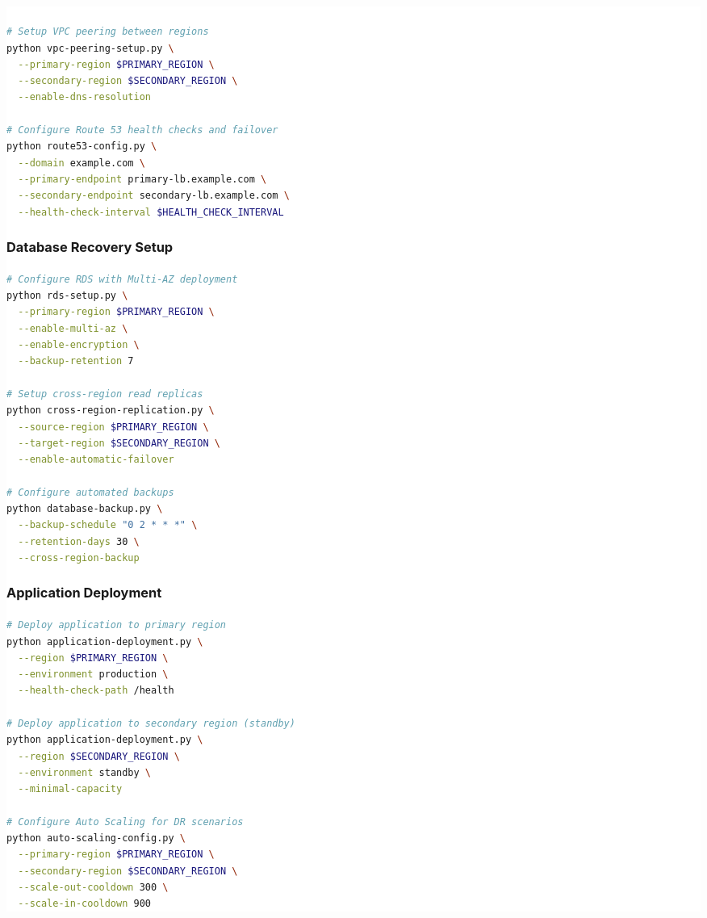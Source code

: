 ```bash

# Setup VPC peering between regions
python vpc-peering-setup.py \
  --primary-region $PRIMARY_REGION \
  --secondary-region $SECONDARY_REGION \
  --enable-dns-resolution

# Configure Route 53 health checks and failover
python route53-config.py \
  --domain example.com \
  --primary-endpoint primary-lb.example.com \
  --secondary-endpoint secondary-lb.example.com \
  --health-check-interval $HEALTH_CHECK_INTERVAL
```

### Database Recovery Setup
```bash
# Configure RDS with Multi-AZ deployment
python rds-setup.py \
  --primary-region $PRIMARY_REGION \
  --enable-multi-az \
  --enable-encryption \
  --backup-retention 7

# Setup cross-region read replicas
python cross-region-replication.py \
  --source-region $PRIMARY_REGION \
  --target-region $SECONDARY_REGION \
  --enable-automatic-failover

# Configure automated backups
python database-backup.py \
  --backup-schedule "0 2 * * *" \
  --retention-days 30 \
  --cross-region-backup
```

### Application Deployment
```bash
# Deploy application to primary region
python application-deployment.py \
  --region $PRIMARY_REGION \
  --environment production \
  --health-check-path /health

# Deploy application to secondary region (standby)
python application-deployment.py \
  --region $SECONDARY_REGION \
  --environment standby \
  --minimal-capacity

# Configure Auto Scaling for DR scenarios
python auto-scaling-config.py \
  --primary-region $PRIMARY_REGION \
  --secondary-region $SECONDARY_REGION \
  --scale-out-cooldown 300 \
  --scale-in-cooldown 900
```
